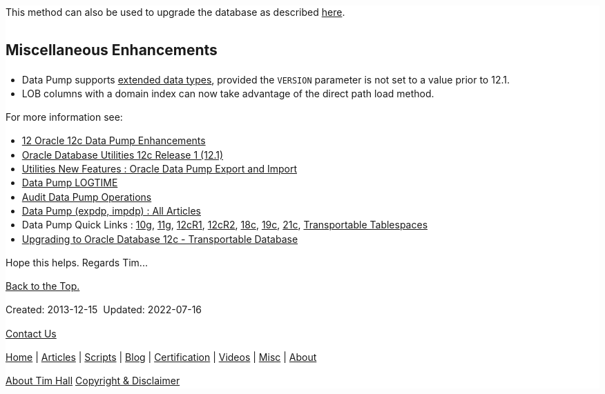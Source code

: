 This method can also be used to upgrade the database as described [here][73].

[][74]

## Miscellaneous Enhancements

- Data Pump supports [extended data types][75], provided the `VERSION` parameter is not set to a value prior to 12.1.
- LOB columns with a domain index can now take advantage of the direct path load method.

For more information see:

- [12 Oracle 12c Data Pump Enhancements][76]
- [Oracle Database Utilities 12c Release 1 (12.1)][77]
- [Utilities New Features : Oracle Data Pump Export and Import][78]
- [Data Pump LOGTIME][79]
- [Audit Data Pump Operations][80]
- [Data Pump (expdp, impdp) : All Articles][81]
- Data Pump Quick Links : [10g][82], [11g][83], [12cR1][84], [12cR2][85], [18c][86], [19c][87], [21c][88], [Transportable Tablespaces][89]
- [Upgrading to Oracle Database 12c - Transportable Database][90]

Hope this helps. Regards Tim...

[Back to the Top.][91]

Created: 2013-12-15&nbsp;&nbsp;Updated: 2022-07-16

[Contact Us][92]

[][93][][94][][95][][96][][97][][98]

[Home][99] | [Articles][100] | [Scripts][101] | [Blog][102] | [Certification][103] | [Videos][104] | [Misc][105] | [About][106]

[About Tim Hall][107] [Copyright &amp; Disclaimer][108]

[1]: https://oracle-base.com/
[2]: https://oracle-base.com/articles/12c/data-pump-enhancements-12cr1#
[3]: https://oracle-base.com/dba/scripts
[4]: https://oracle-base.com/blog/
[5]: https://oracle-base.com/articles/misc/videos
[6]: https://oracle-base.com/articles/12c/data-pump-enhancements-12cr1#
[7]: https://oracle-base.com/articles/12c/data-pump-enhancements-12cr1?display_type=printable
[8]: https://oracle-base.com/misc/site-info
[9]: https://x.com/intent/post?text=Data%20Pump%20(expdp%2C%20impdp)%20Enhancements%20in%20Oracle%20Database%2012c%20Release%201%20-%20ORACLE-BASE%20https%3A%2F%2Foracle-base.com%2Farticles%2F12c%2Fdata-pump-enhancements-12cr1
[10]: https://www.facebook.com/sharer/sharer.php?u=https%3A%2F%2Foracle-base.com%2Farticles%2F12c%2Fdata-pump-enhancements-12cr1&title=Data%20Pump%20(expdp%2C%20impdp)%20Enhancements%20in%20Oracle%20Database%2012c%20Release%201%20-%20ORACLE-BASE
[11]: https://www.linkedin.com/sharing/share-offsite/?url=https%3A%2F%2Foracle-base.com%2Farticles%2F12c%2Fdata-pump-enhancements-12cr1
[12]: https://www.reddit.com/submit?url=https%3A%2F%2Foracle-base.com%2Farticles%2F12c%2Fdata-pump-enhancements-12cr1&title=Data%20Pump%20(expdp%2C%20impdp)%20Enhancements%20in%20Oracle%20Database%2012c%20Release%201%20-%20ORACLE-BASE
[13]: https://threads.net/intent/post?text=Data%20Pump%20(expdp%2C%20impdp)%20Enhancements%20in%20Oracle%20Database%2012c%20Release%201%20-%20ORACLE-BASE%20https%3A%2F%2Foracle-base.com%2Farticles%2F12c%2Fdata-pump-enhancements-12cr1
[14]: https://www.youtube.com/c/oraclebasepage?sub_confirmation=1
[15]: https://oracle-base.com/articles/8i/articles-8i
[16]: https://oracle-base.com/articles/9i/articles-9i
[17]: https://oracle-base.com/articles/10g/articles-10g
[18]: https://oracle-base.com/articles/11g/articles-11g
[19]: https://oracle-base.com/articles/12c/articles-12c
[20]: https://oracle-base.com/articles/13c/articles-13c
[21]: https://oracle-base.com/articles/18c/articles-18c
[22]: https://oracle-base.com/articles/19c/articles-19c
[23]: https://oracle-base.com/articles/21c/articles-21c
[24]: https://oracle-base.com/articles/23/articles-23
[25]: https://oracle-base.com/articles/24/articles-24
[26]: https://oracle-base.com/articles/misc/articles-misc
[27]: https://oracle-base.com/articles/plsql/articles-plsql
[28]: https://oracle-base.com/articles/sql/articles-sql
[29]: https://oracle-base.com/articles/rac/articles-rac
[30]: https://oracle-base.com/articles/web/articles-web
[31]: https://oracle-base.com/articles/linux/articles-linux
[32]: https://oracle-base.com/
[33]: https://oracle-base.com/articles
[34]: https://oracle-base.com/articles/12c
[35]: https://oracle-base.com/articles/12c/null
[36]: https://oracle-base.com/articles/10g/oracle-data-pump-10g
[37]: https://oracle-base.com/articles/12c/data-pump-enhancements-12cr1#nologging-option
[38]: https://oracle-base.com/articles/12c/data-pump-enhancements-12cr1#logtime-parameter
[39]: https://oracle-base.com/articles/12c/data-pump-enhancements-12cr1#export-view-as-table
[40]: https://oracle-base.com/articles/12c/data-pump-enhancements-12cr1#change-table-compression-at-import
[41]: https://oracle-base.com/articles/12c/data-pump-enhancements-12cr1#change-table-lob-storage-at-import
[42]: https://oracle-base.com/articles/12c/data-pump-enhancements-12cr1#dumpfile-compression-options
[43]: https://oracle-base.com/articles/12c/data-pump-enhancements-12cr1#multitenant-option-support
[44]: https://oracle-base.com/articles/12c/data-pump-enhancements-12cr1#audit-commands
[45]: https://oracle-base.com/articles/12c/data-pump-enhancements-12cr1#encryption-password-enhancements
[46]: https://oracle-base.com/articles/12c/data-pump-enhancements-12cr1#transportable-database
[47]: https://oracle-base.com/articles/12c/data-pump-enhancements-12cr1#miscellaneous-enhancements
[48]: https://www.youtube.com/watch?v=8v06JdtYENc
[49]: https://www.youtube.com/watch?v=SRniTlvJfhA
[50]: https://www.youtube.com/watch?v=f6IMVIYDvys
[51]: https://oracle-base.com/articles/misc/articles-misc#data-pump
[52]: https://oracle-base.com/articles/10g/oracle-data-pump-10g
[53]: https://oracle-base.com/articles/11g/data-pump-enhancements-11gr1
[54]: https://oracle-base.com/articles/12c/data-pump-enhancements-12cr1
[55]: https://oracle-base.com/articles/12c/data-pump-enhancements-12cr2
[56]: https://oracle-base.com/articles/18c/data-pump-enhancements-18c
[57]: https://oracle-base.com/articles/19c/data-pump-enhancements-19c
[58]: https://oracle-base.com/articles/21c/data-pump-enhancements-21c
[59]: https://oracle-base.com/articles/misc/transportable-tablespaces
[60]: https://oracle-base.com/articles/12c/upgrading-to-12c#transport-database
[61]: https://oracle-base.com/articles/12c/null
[62]: https://oracle-base.com/articles/12c/null

[2]: https://oracle-base.com/articles/10g/oracle-data-pump-10g#
[6]: https://oracle-base.com/articles/10g/oracle-data-pump-10g#
[7]: https://oracle-base.com/articles/10g/oracle-data-pump-10g?display_type=printable
[9]: https://x.com/intent/post?text=Oracle%20Data%20Pump%20(expdp%2C%20impdp)%20in%20Oracle%20Database%2010g%2C%2011g%2C%2012c%2C%2018c%2C%2019c%2C%2021c%2C%2023ai%20-%20ORACLE-BASE%20https%3A%2F%2Foracle-base.com%2Farticles%2F10g%2Foracle-data-pump-10g
[10]: https://www.facebook.com/sharer/sharer.php?u=https%3A%2F%2Foracle-base.com%2Farticles%2F10g%2Foracle-data-pump-10g&title=Oracle%20Data%20Pump%20(expdp%2C%20impdp)%20in%20Oracle%20Database%2010g%2C%2011g%2C%2012c%2C%2018c%2C%2019c%2C%2021c%2C%2023ai%20-%20ORACLE-BASE
[11]: https://www.linkedin.com/sharing/share-offsite/?url=https%3A%2F%2Foracle-base.com%2Farticles%2F10g%2Foracle-data-pump-10g
[12]: https://www.reddit.com/submit?url=https%3A%2F%2Foracle-base.com%2Farticles%2F10g%2Foracle-data-pump-10g&title=Oracle%20Data%20Pump%20(expdp%2C%20impdp)%20in%20Oracle%20Database%2010g%2C%2011g%2C%2012c%2C%2018c%2C%2019c%2C%2021c%2C%2023ai%20-%20ORACLE-BASE
[13]: https://threads.net/intent/post?text=Oracle%20Data%20Pump%20(expdp%2C%20impdp)%20in%20Oracle%20Database%2010g%2C%2011g%2C%2012c%2C%2018c%2C%2019c%2C%2021c%2C%2023ai%20-%20ORACLE-BASE%20https%3A%2F%2Foracle-base.com%2Farticles%2F10g%2Foracle-data-pump-10g
[34]: https://oracle-base.com/articles/10g
[35]: https://oracle-base.com/articles/10g/null
[36]: https://oracle-base.com/articles/10g/oracle-data-pump-10g#GettingStarted
[37]: https://oracle-base.com/articles/10g/oracle-data-pump-10g#TableExpImp
[38]: https://oracle-base.com/articles/10g/oracle-data-pump-10g#SchemaExpImp
[39]: https://oracle-base.com/articles/10g/oracle-data-pump-10g#DatabaseExpImp
[40]: https://oracle-base.com/articles/10g/oracle-data-pump-10g#IncludeExclude
[41]: https://oracle-base.com/articles/10g/oracle-data-pump-10g#content-and-query
[42]: https://oracle-base.com/articles/10g/oracle-data-pump-10g#NetworkExportsImports
[43]: https://oracle-base.com/articles/10g/oracle-data-pump-10g#Flashback
[44]: https://oracle-base.com/articles/10g/oracle-data-pump-10g#MiscellaneousInformation
[45]: https://oracle-base.com/articles/10g/oracle-data-pump-10g#DataPumpAPI
[46]: https://oracle-base.com/articles/10g/oracle-data-pump-10g#ExternalTables
[47]: https://oracle-base.com/articles/10g/oracle-data-pump-10g#secure-external-password-store
[48]: https://oracle-base.com/articles/10g/oracle-data-pump-10g#roles
[49]: https://oracle-base.com/articles/10g/oracle-data-pump-10g#interactive-command-mode
[50]: https://oracle-base.com/articles/10g/oracle-data-pump-10g#Help
[51]: https://oracle-base.com/articles/10g/oracle-data-pump-10g#expdp
[52]: https://oracle-base.com/articles/10g/oracle-data-pump-10g#impdp
[53]: https://oracle-base.com/articles/10g/oracle-data-pump-10g#time-zone-file-version
[54]: https://oracle-base.com/articles/misc/articles-misc#data-pump
[55]: https://oracle-base.com/articles/10g/oracle-data-pump-10g
[56]: https://oracle-base.com/articles/11g/data-pump-enhancements-11gr1
[57]: https://oracle-base.com/articles/12c/data-pump-enhancements-12cr1
[58]: https://oracle-base.com/articles/12c/data-pump-enhancements-12cr2
[59]: https://oracle-base.com/articles/18c/data-pump-enhancements-18c
[60]: https://oracle-base.com/articles/19c/data-pump-enhancements-19c
[61]: https://oracle-base.com/articles/21c/data-pump-enhancements-21c
[62]: https://oracle-base.com/articles/misc/transportable-tablespaces
[63]: https://oracle-base.com/articles/misc/sql-developer-31-data-pump-wizards
[64]: https://oracle-base.com/articles/vm/oracle-cloud-autonomous-data-warehouse-adw-import-data-from-object-store
[65]: https://oracle-base.com/articles/10g/null
[66]: https://oracle-base.com/articles/10g/null
[67]: https://oracle-base.com/articles/10g/expdpEMP_DEPT.log
[68]: https://oracle-base.com/articles/10g/impdpEMP_DEPT.log
[69]: https://oracle-base.com/articles/10g/null
[70]: https://oracle-base.com/articles/10g/expdpSCOTT.log
[71]: https://oracle-base.com/articles/10g/impdpSCOTT.log
[72]: https://oracle-base.com/articles/10g/null
[73]: https://oracle-base.com/articles/10g/expdpDB10G.log
[74]: https://oracle-base.com/articles/10g/null
[75]: https://oracle-base.com/articles/10g/null
[76]: https://oracle-base.com/articles/10g/null
[77]: https://oracle-base.com/articles/10g/null
[78]: https://oracle-base.com/articles/10g/null
[79]: https://oracle-base.com/articles/10g/null
[80]: https://oracle-base.com/articles/misc/data-pump-api
[81]: https://oracle-base.com/articles/10g/null
[82]: https://oracle-base.com/articles/10g/null
[83]: https://oracle-base.com/articles/10g/secure-external-password-store-10gr2
[84]: https://oracle-base.com/articles/10g/null
[85]: https://oracle-base.com/articles/10g/null
[86]: https://oracle-base.com/articles/10g/data-pump-interactive-command-mode
[87]: https://oracle-base.com/articles/10g/null
[88]: https://oracle-base.com/articles/10g/null
[89]: https://oracle-base.com/articles/10g/null
[90]: https://oracle-base.com/articles/10g/null
[91]: https://oracle-base.com/articles/misc/update-database-time-zone-file
[92]: http://docs.oracle.com/cd/B14117_01/server.101/b10825/toc.htm
[93]: http://docs.oracle.com/cd/B19306_01/server.102/b14215/toc.htm
[94]: http://docs.oracle.com/cd/B28359_01/server.111/b28319/toc.htm
[95]: http://docs.oracle.com/cd/E11882_01/server.112/e22490/toc.htm
[96]: https://oracle-base.com/articles/misc/articles-misc#data-pump
[97]: https://oracle-base.com/articles/10g/oracle-data-pump-10g
[98]: https://oracle-base.com/articles/11g/data-pump-enhancements-11gr1
[99]: https://oracle-base.com/articles/12c/data-pump-enhancements-12cr1
[100]: https://oracle-base.com/articles/12c/data-pump-enhancements-12cr2
[101]: https://oracle-base.com/articles/18c/data-pump-enhancements-18c
[102]: https://oracle-base.com/articles/19c/data-pump-enhancements-19c
[103]: https://oracle-base.com/articles/21c/data-pump-enhancements-21c
[104]: https://oracle-base.com/articles/misc/transportable-tablespaces
[105]: https://oracle-base.com/articles/misc/sql-developer-31-data-pump-wizards
[106]: https://oracle-base.com/articles/vm/oracle-cloud-autonomous-data-warehouse-adw-import-data-from-object-store
[107]: https://oracle-base.com/articles/10g/oracle-data-pump-10g#Top
[108]: https://oracle-base.com/misc/site-info#contactus
[109]: https://x.com/intent/post?text=Oracle%20Data%20Pump%20(expdp%2C%20impdp)%20in%20Oracle%20Database%2010g%2C%2011g%2C%2012c%2C%2018c%2C%2019c%2C%2021c%2C%2023ai%20-%20ORACLE-BASE%20https%3A%2F%2Foracle-base.com%2Farticles%2F10g%2Foracle-data-pump-10g
[110]: https://www.facebook.com/sharer/sharer.php?u=https%3A%2F%2Foracle-base.com%2Farticles%2F10g%2Foracle-data-pump-10g&title=Oracle%20Data%20Pump%20(expdp%2C%20impdp)%20in%20Oracle%20Database%2010g%2C%2011g%2C%2012c%2C%2018c%2C%2019c%2C%2021c%2C%2023ai%20-%20ORACLE-BASE
[111]: https://www.linkedin.com/sharing/share-offsite/?url=https%3A%2F%2Foracle-base.com%2Farticles%2F10g%2Foracle-data-pump-10g
[112]: https://www.reddit.com/submit?url=https%3A%2F%2Foracle-base.com%2Farticles%2F10g%2Foracle-data-pump-10g&title=Oracle%20Data%20Pump%20(expdp%2C%20impdp)%20in%20Oracle%20Database%2010g%2C%2011g%2C%2012c%2C%2018c%2C%2019c%2C%2021c%2C%2023ai%20-%20ORACLE-BASE
[113]: https://threads.net/intent/post?text=Oracle%20Data%20Pump%20(expdp%2C%20impdp)%20in%20Oracle%20Database%2010g%2C%2011g%2C%2012c%2C%2018c%2C%2019c%2C%2021c%2C%2023ai%20-%20ORACLE-BASE%20https%3A%2F%2Foracle-base.com%2Farticles%2F10g%2Foracle-data-pump-10g
[114]: https://www.youtube.com/c/oraclebasepage?sub_confirmation=1
[115]: https://oracle-base.com/
[116]: https://oracle-base.com/articles/articles
[117]: https://oracle-base.com/dba/scripts
[118]: https://oracle-base.com/blog/
[119]: https://oracle-base.com/misc/ocp-certification
[120]: https://oracle-base.com/articles/misc/videos
[121]: https://oracle-base.com/misc/miscellaneous
[122]: https://oracle-base.com/misc/site-info
[123]: https://oracle-base.com/misc/site-info#biog
[124]: https://oracle-base.com/misc/site-info#copyright
[2]: https://oracle-base.com/articles/11g/data-pump-enhancements-11gr1#
[6]: https://oracle-base.com/articles/11g/data-pump-enhancements-11gr1#
[7]: https://oracle-base.com/articles/11g/data-pump-enhancements-11gr1?display_type=printable
[9]: https://x.com/intent/post?text=Data%20Pump%20(expdp%2C%20impdp)%20Enhancements%20in%20Oracle%20Database%2011g%20Release%201%20-%20ORACLE-BASE%20https%3A%2F%2Foracle-base.com%2Farticles%2F11g%2Fdata-pump-enhancements-11gr1
[10]: https://www.facebook.com/sharer/sharer.php?u=https%3A%2F%2Foracle-base.com%2Farticles%2F11g%2Fdata-pump-enhancements-11gr1&title=Data%20Pump%20(expdp%2C%20impdp)%20Enhancements%20in%20Oracle%20Database%2011g%20Release%201%20-%20ORACLE-BASE
[11]: https://www.linkedin.com/sharing/share-offsite/?url=https%3A%2F%2Foracle-base.com%2Farticles%2F11g%2Fdata-pump-enhancements-11gr1
[12]: https://www.reddit.com/submit?url=https%3A%2F%2Foracle-base.com%2Farticles%2F11g%2Fdata-pump-enhancements-11gr1&title=Data%20Pump%20(expdp%2C%20impdp)%20Enhancements%20in%20Oracle%20Database%2011g%20Release%201%20-%20ORACLE-BASE
[13]: https://threads.net/intent/post?text=Data%20Pump%20(expdp%2C%20impdp)%20Enhancements%20in%20Oracle%20Database%2011g%20Release%201%20-%20ORACLE-BASE%20https%3A%2F%2Foracle-base.com%2Farticles%2F11g%2Fdata-pump-enhancements-11gr1
[34]: https://oracle-base.com/articles/11g
[35]: https://oracle-base.com/articles/11g/null
[37]: https://oracle-base.com/articles/11g/data-pump-enhancements-11gr1#compression
[38]: https://oracle-base.com/articles/11g/data-pump-enhancements-11gr1#encryption_parameters
[39]: https://oracle-base.com/articles/11g/data-pump-enhancements-11gr1#encryption_and_encryption_password
[40]: https://oracle-base.com/articles/11g/data-pump-enhancements-11gr1#encryption_algorithm
[41]: https://oracle-base.com/articles/11g/data-pump-enhancements-11gr1#encryption_mode
[42]: https://oracle-base.com/articles/11g/data-pump-enhancements-11gr1#transportable
[43]: https://oracle-base.com/articles/11g/data-pump-enhancements-11gr1#partition_options
[44]: https://oracle-base.com/articles/11g/data-pump-enhancements-11gr1#reuse_dumpfiles
[45]: https://oracle-base.com/articles/11g/data-pump-enhancements-11gr1#remap_table
[46]: https://oracle-base.com/articles/11g/data-pump-enhancements-11gr1#data_options
[47]: https://oracle-base.com/articles/11g/data-pump-enhancements-11gr1#skip_constraint_errors
[48]: https://oracle-base.com/articles/11g/data-pump-enhancements-11gr1#xml_clobs
[49]: https://oracle-base.com/articles/11g/data-pump-enhancements-11gr1#remap_data
[50]: https://oracle-base.com/articles/11g/data-pump-enhancements-11gr1#miscellaneous
[60]: https://oracle-base.com/articles/11g/null
[61]: http://www.oracle.com/technetwork/database/storage/advanced-compression-whitepaper-130502.pdf
[62]: https://oracle-base.com/articles/11g/null
[63]: https://oracle-base.com/articles/11g/null
[64]: https://oracle-base.com/articles/11g/null
[65]: https://oracle-base.com/articles/11g/null
[66]: https://oracle-base.com/articles/11g/tablespace-encryption-11gr1#wallet_creation
[67]: https://oracle-base.com/articles/11g/null
[68]: https://oracle-base.com/articles/11g/null
[69]: https://oracle-base.com/articles/11g/null
[70]: https://oracle-base.com/articles/11g/null
[71]: https://oracle-base.com/articles/11g/null
[72]: https://oracle-base.com/articles/11g/null
[73]: https://oracle-base.com/articles/11g/null
[74]: https://oracle-base.com/articles/11g/null
[75]: https://oracle-base.com/articles/11g/null
[76]: https://oracle-base.com/articles/misc/articles-misc#data-pump
[77]: https://oracle-base.com/articles/10g/oracle-data-pump-10g
[78]: https://oracle-base.com/articles/11g/data-pump-enhancements-11gr1
[79]: https://oracle-base.com/articles/12c/data-pump-enhancements-12cr1
[80]: https://oracle-base.com/articles/12c/data-pump-enhancements-12cr2
[81]: https://oracle-base.com/articles/18c/data-pump-enhancements-18c
[82]: https://oracle-base.com/articles/19c/data-pump-enhancements-19c
[83]: https://oracle-base.com/articles/21c/data-pump-enhancements-21c
[84]: https://oracle-base.com/articles/misc/transportable-tablespaces
[85]: http://docs.oracle.com/cd/B28359_01/server.111/b28319/whatsnew.htm
[86]: https://oracle-base.com/articles/11g/data-pump-enhancements-11gr1#Top
[87]: https://oracle-base.com/misc/site-info#contactus
[88]: https://x.com/intent/post?text=Data%20Pump%20(expdp%2C%20impdp)%20Enhancements%20in%20Oracle%20Database%2011g%20Release%201%20-%20ORACLE-BASE%20https%3A%2F%2Foracle-base.com%2Farticles%2F11g%2Fdata-pump-enhancements-11gr1
[89]: https://www.facebook.com/sharer/sharer.php?u=https%3A%2F%2Foracle-base.com%2Farticles%2F11g%2Fdata-pump-enhancements-11gr1&title=Data%20Pump%20(expdp%2C%20impdp)%20Enhancements%20in%20Oracle%20Database%2011g%20Release%201%20-%20ORACLE-BASE
[90]: https://www.linkedin.com/sharing/share-offsite/?url=https%3A%2F%2Foracle-base.com%2Farticles%2F11g%2Fdata-pump-enhancements-11gr1
[91]: https://www.reddit.com/submit?url=https%3A%2F%2Foracle-base.com%2Farticles%2F11g%2Fdata-pump-enhancements-11gr1&title=Data%20Pump%20(expdp%2C%20impdp)%20Enhancements%20in%20Oracle%20Database%2011g%20Release%201%20-%20ORACLE-BASE
[92]: https://threads.net/intent/post?text=Data%20Pump%20(expdp%2C%20impdp)%20Enhancements%20in%20Oracle%20Database%2011g%20Release%201%20-%20ORACLE-BASE%20https%3A%2F%2Foracle-base.com%2Farticles%2F11g%2Fdata-pump-enhancements-11gr1
[93]: https://www.youtube.com/c/oraclebasepage?sub_confirmation=1
[94]: https://oracle-base.com/
[95]: https://oracle-base.com/articles/articles
[96]: https://oracle-base.com/dba/scripts
[97]: https://oracle-base.com/blog/
[98]: https://oracle-base.com/misc/ocp-certification
[99]: https://oracle-base.com/articles/misc/videos
[100]: https://oracle-base.com/misc/miscellaneous
[101]: https://oracle-base.com/misc/site-info
[102]: https://oracle-base.com/misc/site-info#biog
[103]: https://oracle-base.com/misc/site-info#copyright
[63]: https://oracle-base.com/articles/12c/null
[64]: http://docs.oracle.com/database/121/SUTIL/GUID-E4E45E81-5391-43BE-B27D-B763EF79A885.htm#SUTIL3904
[65]: https://oracle-base.com/articles/12c/null
[66]: https://oracle-base.com/articles/12c/null
[67]: https://oracle-base.com/articles/12c/null
[68]: https://oracle-base.com/articles/12c/null
[69]: http://docs.oracle.com/database/121/SUTIL/GUID-49A847B1-3193-4C45-B7F3-B7F514B75C71.htm#SUTIL4335
[70]: https://oracle-base.com/articles/12c/null
[71]: https://oracle-base.com/articles/12c/null
[72]: https://oracle-base.com/articles/12c/null
[73]: https://oracle-base.com/articles/12c/upgrading-to-12c#transport-database
[74]: https://oracle-base.com/articles/12c/null
[75]: https://oracle-base.com/articles/12c/extended-data-types-12cR1
[76]: https://www.youtube.com/watch?v=8v06JdtYENc
[77]: http://docs.oracle.com/cd/E16655_01/server.121/e17639/toc.htm
[78]: http://docs.oracle.com/database/121/SUTIL/GUID-F4EE2A42-3986-4597-9088-A506173ABABF.htm#SUTIL4298
[79]: https://www.youtube.com/watch?v=SRniTlvJfhA
[80]: https://www.youtube.com/watch?v=f6IMVIYDvys
[81]: https://oracle-base.com/articles/misc/articles-misc#data-pump
[82]: https://oracle-base.com/articles/10g/oracle-data-pump-10g
[83]: https://oracle-base.com/articles/11g/data-pump-enhancements-11gr1
[84]: https://oracle-base.com/articles/12c/data-pump-enhancements-12cr1
[85]: https://oracle-base.com/articles/12c/data-pump-enhancements-12cr2
[86]: https://oracle-base.com/articles/18c/data-pump-enhancements-18c
[87]: https://oracle-base.com/articles/19c/data-pump-enhancements-19c
[88]: https://oracle-base.com/articles/21c/data-pump-enhancements-21c
[89]: https://oracle-base.com/articles/misc/transportable-tablespaces
[90]: https://oracle-base.com/articles/12c/upgrading-to-12c#transport-database
[91]: https://oracle-base.com/articles/12c/data-pump-enhancements-12cr1#Top
[92]: https://oracle-base.com/misc/site-info#contactus
[93]: https://x.com/intent/post?text=Data%20Pump%20(expdp%2C%20impdp)%20Enhancements%20in%20Oracle%20Database%2012c%20Release%201%20-%20ORACLE-BASE%20https%3A%2F%2Foracle-base.com%2Farticles%2F12c%2Fdata-pump-enhancements-12cr1
[94]: https://www.facebook.com/sharer/sharer.php?u=https%3A%2F%2Foracle-base.com%2Farticles%2F12c%2Fdata-pump-enhancements-12cr1&title=Data%20Pump%20(expdp%2C%20impdp)%20Enhancements%20in%20Oracle%20Database%2012c%20Release%201%20-%20ORACLE-BASE
[95]: https://www.linkedin.com/sharing/share-offsite/?url=https%3A%2F%2Foracle-base.com%2Farticles%2F12c%2Fdata-pump-enhancements-12cr1
[96]: https://www.reddit.com/submit?url=https%3A%2F%2Foracle-base.com%2Farticles%2F12c%2Fdata-pump-enhancements-12cr1&title=Data%20Pump%20(expdp%2C%20impdp)%20Enhancements%20in%20Oracle%20Database%2012c%20Release%201%20-%20ORACLE-BASE
[97]: https://threads.net/intent/post?text=Data%20Pump%20(expdp%2C%20impdp)%20Enhancements%20in%20Oracle%20Database%2012c%20Release%201%20-%20ORACLE-BASE%20https%3A%2F%2Foracle-base.com%2Farticles%2F12c%2Fdata-pump-enhancements-12cr1
[98]: https://www.youtube.com/c/oraclebasepage?sub_confirmation=1
[99]: https://oracle-base.com/
[100]: https://oracle-base.com/articles/articles
[101]: https://oracle-base.com/dba/scripts
[102]: https://oracle-base.com/blog/
[103]: https://oracle-base.com/misc/ocp-certification
[104]: https://oracle-base.com/articles/misc/videos
[105]: https://oracle-base.com/misc/miscellaneous
[106]: https://oracle-base.com/misc/site-info
[107]: https://oracle-base.com/misc/site-info#biog
[108]: https://oracle-base.com/misc/site-info#copyright